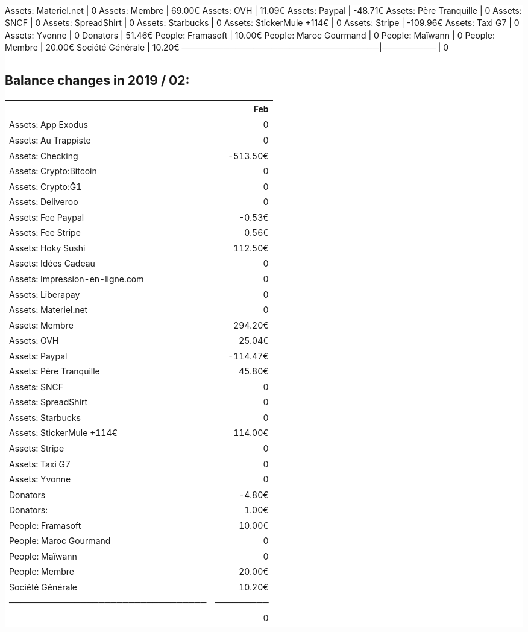  Assets: Materiel.net            |        0
 Assets: Membre                  |   69.00€
 Assets: OVH                     |   11.09€
 Assets: Paypal                  |  -48.71€
 Assets: Père Tranquille         |        0
 Assets: SNCF                    |        0
 Assets: SpreadShirt             |        0
 Assets: Starbucks               |        0
 Assets: StickerMule +114€       |        0
 Assets: Stripe                  | -109.96€
 Assets: Taxi G7                 |        0
 Assets: Yvonne                  |        0
 Donators                        |   51.46€
 People: Framasoft               |   10.00€
 People: Maroc Gourmand          |        0
 People: Maïwann                 |        0
 People: Membre                  |   20.00€
 Société Générale                |   10.20€
─────────────────────────────────|─────────
                                 |        0
## Balance changes in 2019 / 02:

|    | **Feb** |
|:---|---:|
 Assets: App Exodus              |        0
 Assets: Au Trappiste            |        0
 Assets: Checking                | -513.50€
 Assets: Crypto:Bitcoin          |        0
 Assets: Crypto:Ğ1               |        0
 Assets: Deliveroo               |        0
 Assets: Fee Paypal              |   -0.53€
 Assets: Fee Stripe              |    0.56€
 Assets: Hoky Sushi              |  112.50€
 Assets: Idées Cadeau            |        0
 Assets: Impression-en-ligne.com |        0
 Assets: Liberapay               |        0
 Assets: Materiel.net            |        0
 Assets: Membre                  |  294.20€
 Assets: OVH                     |   25.04€
 Assets: Paypal                  | -114.47€
 Assets: Père Tranquille         |   45.80€
 Assets: SNCF                    |        0
 Assets: SpreadShirt             |        0
 Assets: Starbucks               |        0
 Assets: StickerMule +114€       |  114.00€
 Assets: Stripe                  |        0
 Assets: Taxi G7                 |        0
 Assets: Yvonne                  |        0
 Donators                        |   -4.80€
 Donators:                       |    1.00€
 People: Framasoft               |   10.00€
 People: Maroc Gourmand          |        0
 People: Maïwann                 |        0
 People: Membre                  |   20.00€
 Société Générale                |   10.20€
─────────────────────────────────|─────────
                                 |        0
